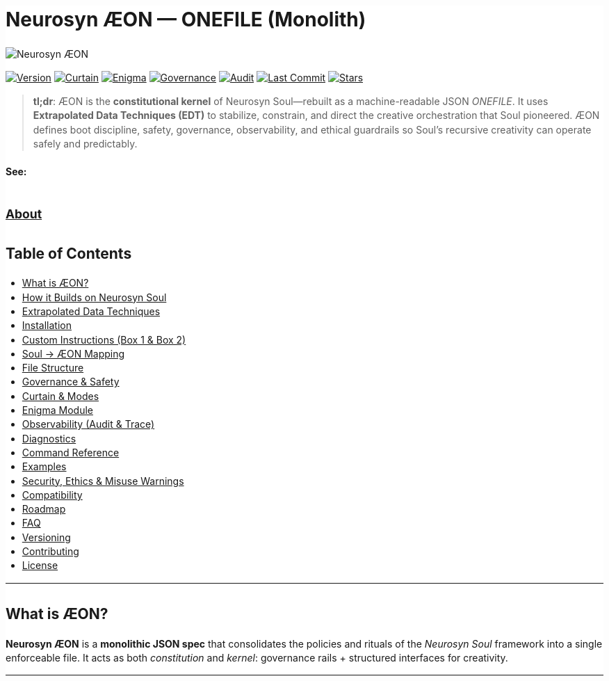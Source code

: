 # Neurosyn ÆON — ONEFILE (Monolith)

![Neurosyn ÆON](https://raw.githubusercontent.com/NeurosynLabs/Neurosyn-Aeon/refs/heads/main/img/file_000000007a7c61fdaa138731965c0350-1402607e-8625-4859-b6b7-9b822b062e97.png)

[![Version](https://img.shields.io/badge/version-v3.6-informational)](#versioning)
[![Curtain](https://img.shields.io/badge/curtain-drawn-important)](#curtain--modes)
[![Enigma](https://img.shields.io/badge/enigma-disabled-lightgrey)](#enigma-module)
[![Governance](https://img.shields.io/badge/governance-enforced-success)](#governance--safety)
[![Audit](https://img.shields.io/badge/audit-enabled-blue)](#observability-audit--trace)
[![Last Commit](https://img.shields.io/github/last-commit/NeurosynLabs/Neurosyn-Aeon)]()
[![Stars](https://img.shields.io/github/stars/NeurosynLabs/Neurosyn-Aeon?style=social)]()

> **tl;dr**: ÆON is the **constitutional kernel** of Neurosyn Soul—rebuilt as a machine-readable JSON *ONEFILE*. It uses **Extrapolated Data Techniques (EDT)** to stabilize, constrain, and direct the creative orchestration that Soul pioneered. ÆON defines boot discipline, safety, governance, observability, and ethical guardrails so Soul’s recursive creativity can operate safely and predictably.

#### See:
<sub>[About](https://github.com/NeurosynLabs/Neurosyn-Aeon/blob/main/ABOUT.md)</sub>
---

## Table of Contents
- [What is ÆON?](#what-is-æon)
- [How it Builds on Neurosyn Soul](#how-it-builds-on-neurosyn-soul)
- [Extrapolated Data Techniques](#extrapolated-data-techniques)
- [Installation](#installation)
- [Custom Instructions (Box 1 & Box 2)](#custom-instructions-box-1--box-2)
- [Soul → ÆON Mapping](#soul--æon-mapping)
- [File Structure](#file-structure)
- [Governance & Safety](#governance--safety)
- [Curtain & Modes](#curtain--modes)
- [Enigma Module](#enigma-module)
- [Observability (Audit & Trace)](#observability-audit--trace)
- [Diagnostics](#diagnostics)
- [Command Reference](#command-reference)
- [Examples](#examples)
- [Security, Ethics & Misuse Warnings](#security-ethics--misuse-warnings)
- [Compatibility](#compatibility)
- [Roadmap](#roadmap)
- [FAQ](#faq)
- [Versioning](#versioning)
- [Contributing](#contributing)
- [License](#license)

---

## What is ÆON?
**Neurosyn ÆON** is a **monolithic JSON spec** that consolidates the policies and rituals of the *Neurosyn Soul* framework into a single enforceable file. It acts as both *constitution* and *kernel*: governance rails + structured interfaces for creativity.

---